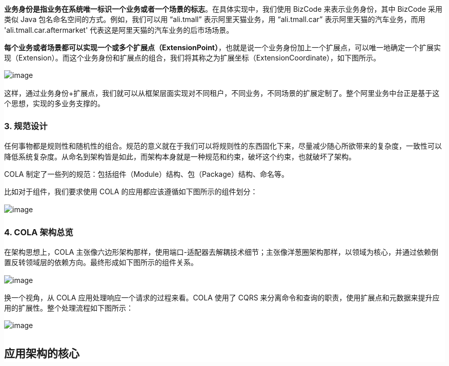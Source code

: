 

**业务身份是指业务在系统唯一标识一个业务或者一个场景的标志**。在具体实现中，我们使用 BizCode 来表示业务身份，其中 BizCode 采用类似 Java 包名命名空间的方式。例如，我们可以用 “ali.tmall” 表示阿里天猫业务，用 “ali.tmall.car” 表示阿里天猫的汽车业务，而用 'ali.tmall.car.aftermarket' 代表这是阿里天猫的汽车业务的后市场场景。



**每个业务或者场景都可以实现一个或多个扩展点（ExtensionPoint）**，也就是说一个业务身份加上一个扩展点，可以唯一地确定一个扩展实现（Extension）。而这个业务身份和扩展点的组合，我们将其称之为扩展坐标（ExtensionCoordinate），如下图所示。



![image](https://mmbiz.qpic.cn/mmbiz_png/yvBJb5IiafvnK83qqqNCz3FLiaKHxMNbQCyliab94ibLmB5RuiaxiaBO83GN41eLytaFSKxrAtOCOF45k6CHazFXibqEw/640?wx_fmt=png&tp=webp&wxfrom=5&wx_lazy=1&wx_co=1)



这样，通过业务身份+扩展点，我们就可以从框架层面实现对不同租户，不同业务，不同场景的扩展定制了。整个阿里业务中台正是基于这个思想，实现的多业务支撑的。





### **3. 规范设计**



任何事物都是规则性和随机性的组合。规范的意义就在于我们可以将规则性的东西固化下来，尽量减少随心所欲带来的复杂度，一致性可以降低系统复杂度。从命名到架构皆是如此，而架构本身就是一种规范和约束，破坏这个约束，也就破坏了架构。



COLA 制定了一些列的规范：包括组件（Module）结构、包（Package）结构、命名等。



比如对于组件，我们要求使用 COLA 的应用都应该遵循如下图所示的组件划分：



![image](https://mmbiz.qpic.cn/mmbiz_png/yvBJb5IiafvnK83qqqNCz3FLiaKHxMNbQCOVv7gAc5ALlp2MUuO3NstIZyEflNjshicd9kuhouFV123veb9otw0Xw/640?wx_fmt=png&tp=webp&wxfrom=5&wx_lazy=1&wx_co=1)





### **4. COLA 架构总览**



在架构思想上，COLA 主张像六边形架构那样，使用端口-适配器去解耦技术细节；主张像洋葱圈架构那样，以领域为核心，并通过依赖倒置反转领域层的依赖方向。最终形成如下图所示的组件关系。



![image](https://mmbiz.qpic.cn/mmbiz_png/yvBJb5IiafvnK83qqqNCz3FLiaKHxMNbQCH0sKLjgIvIHLPQlCyMK0WF14Lias2WkhSMnWWFKD0Dvx7fKXACdr9Cg/640?wx_fmt=png&tp=webp&wxfrom=5&wx_lazy=1&wx_co=1)



换一个视角，从 COLA 应用处理响应一个请求的过程来看。COLA 使用了 CQRS 来分离命令和查询的职责，使用扩展点和元数据来提升应用的扩展性。整个处理流程如下图所示：



![image](https://mmbiz.qpic.cn/mmbiz_png/yvBJb5IiafvnK83qqqNCz3FLiaKHxMNbQCkw7XlIliblYgIAzm4DID1u7HwSX2uc9fcQbNx3xLeiclcPAocaGZicTDg/640?wx_fmt=png&tp=webp&wxfrom=5&wx_lazy=1&wx_co=1)





## **应用架构的核心**
